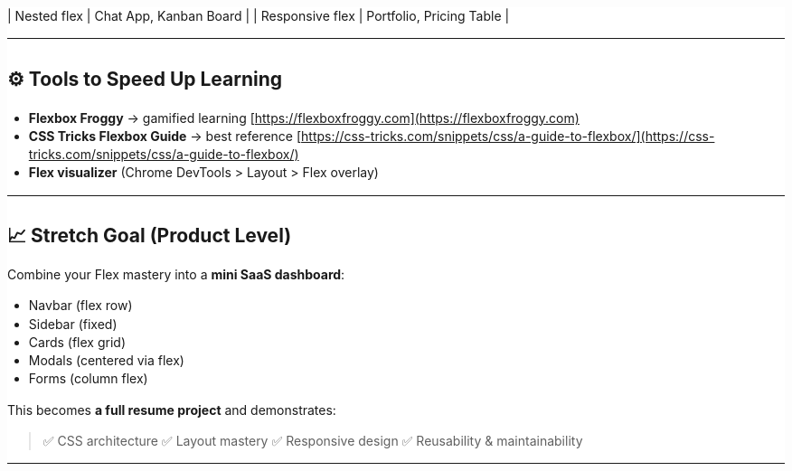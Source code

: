 | Nested flex       | Chat App, Kanban Board      |
| Responsive flex   | Portfolio, Pricing Table    |

---

## ⚙️ Tools to Speed Up Learning

* **Flexbox Froggy** → gamified learning
  [https://flexboxfroggy.com](https://flexboxfroggy.com)
* **CSS Tricks Flexbox Guide** → best reference
  [https://css-tricks.com/snippets/css/a-guide-to-flexbox/](https://css-tricks.com/snippets/css/a-guide-to-flexbox/)
* **Flex visualizer** (Chrome DevTools > Layout > Flex overlay)

---

## 📈 Stretch Goal (Product Level)

Combine your Flex mastery into a **mini SaaS dashboard**:

* Navbar (flex row)
* Sidebar (fixed)
* Cards (flex grid)
* Modals (centered via flex)
* Forms (column flex)

This becomes **a full resume project** and demonstrates:

> ✅ CSS architecture
> ✅ Layout mastery
> ✅ Responsive design
> ✅ Reusability & maintainability

---

